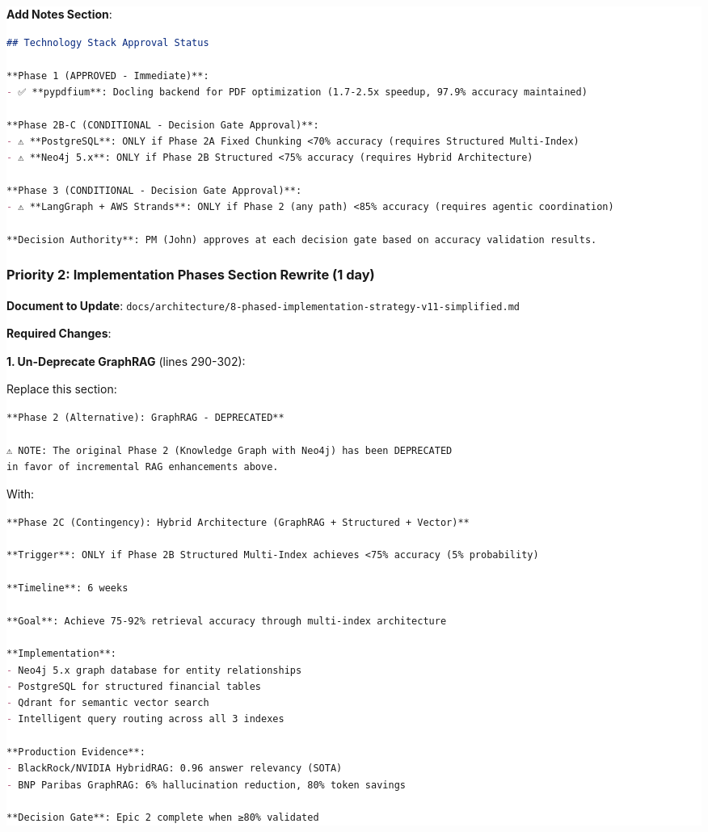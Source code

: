 **Add Notes Section**:

```markdown
## Technology Stack Approval Status

**Phase 1 (APPROVED - Immediate)**:
- ✅ **pypdfium**: Docling backend for PDF optimization (1.7-2.5x speedup, 97.9% accuracy maintained)

**Phase 2B-C (CONDITIONAL - Decision Gate Approval)**:
- ⚠️ **PostgreSQL**: ONLY if Phase 2A Fixed Chunking <70% accuracy (requires Structured Multi-Index)
- ⚠️ **Neo4j 5.x**: ONLY if Phase 2B Structured <75% accuracy (requires Hybrid Architecture)

**Phase 3 (CONDITIONAL - Decision Gate Approval)**:
- ⚠️ **LangGraph + AWS Strands**: ONLY if Phase 2 (any path) <85% accuracy (requires agentic coordination)

**Decision Authority**: PM (John) approves at each decision gate based on accuracy validation results.
```

### Priority 2: Implementation Phases Section Rewrite (1 day)

**Document to Update**: `docs/architecture/8-phased-implementation-strategy-v11-simplified.md`

**Required Changes**:

**1. Un-Deprecate GraphRAG** (lines 290-302):

Replace this section:
```markdown
**Phase 2 (Alternative): GraphRAG - DEPRECATED**

⚠️ NOTE: The original Phase 2 (Knowledge Graph with Neo4j) has been DEPRECATED
in favor of incremental RAG enhancements above.
```

With:
```markdown
**Phase 2C (Contingency): Hybrid Architecture (GraphRAG + Structured + Vector)**

**Trigger**: ONLY if Phase 2B Structured Multi-Index achieves <75% accuracy (5% probability)

**Timeline**: 6 weeks

**Goal**: Achieve 75-92% retrieval accuracy through multi-index architecture

**Implementation**:
- Neo4j 5.x graph database for entity relationships
- PostgreSQL for structured financial tables
- Qdrant for semantic vector search
- Intelligent query routing across all 3 indexes

**Production Evidence**:
- BlackRock/NVIDIA HybridRAG: 0.96 answer relevancy (SOTA)
- BNP Paribas GraphRAG: 6% hallucination reduction, 80% token savings

**Decision Gate**: Epic 2 complete when ≥80% validated
```
